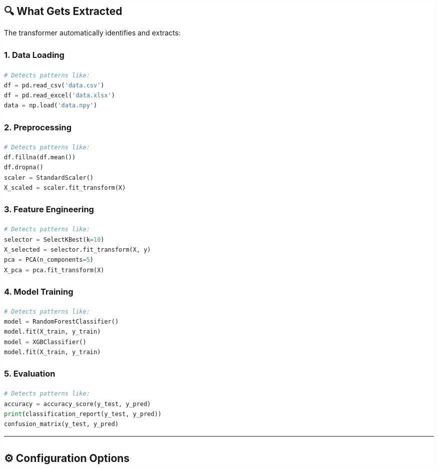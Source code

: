 
## 🔍 What Gets Extracted

The transformer automatically identifies and extracts:

### 1. Data Loading
```python
# Detects patterns like:
df = pd.read_csv('data.csv')
df = pd.read_excel('data.xlsx')
data = np.load('data.npy')
```

### 2. Preprocessing
```python
# Detects patterns like:
df.fillna(df.mean())
df.dropna()
scaler = StandardScaler()
X_scaled = scaler.fit_transform(X)
```

### 3. Feature Engineering
```python
# Detects patterns like:
selector = SelectKBest(k=10)
X_selected = selector.fit_transform(X, y)
pca = PCA(n_components=5)
X_pca = pca.fit_transform(X)
```

### 4. Model Training
```python
# Detects patterns like:
model = RandomForestClassifier()
model.fit(X_train, y_train)
model = XGBClassifier()
model.fit(X_train, y_train)
```

### 5. Evaluation
```python
# Detects patterns like:
accuracy = accuracy_score(y_test, y_pred)
print(classification_report(y_test, y_pred))
confusion_matrix(y_test, y_pred)
```

---

## ⚙️ Configuration Options
